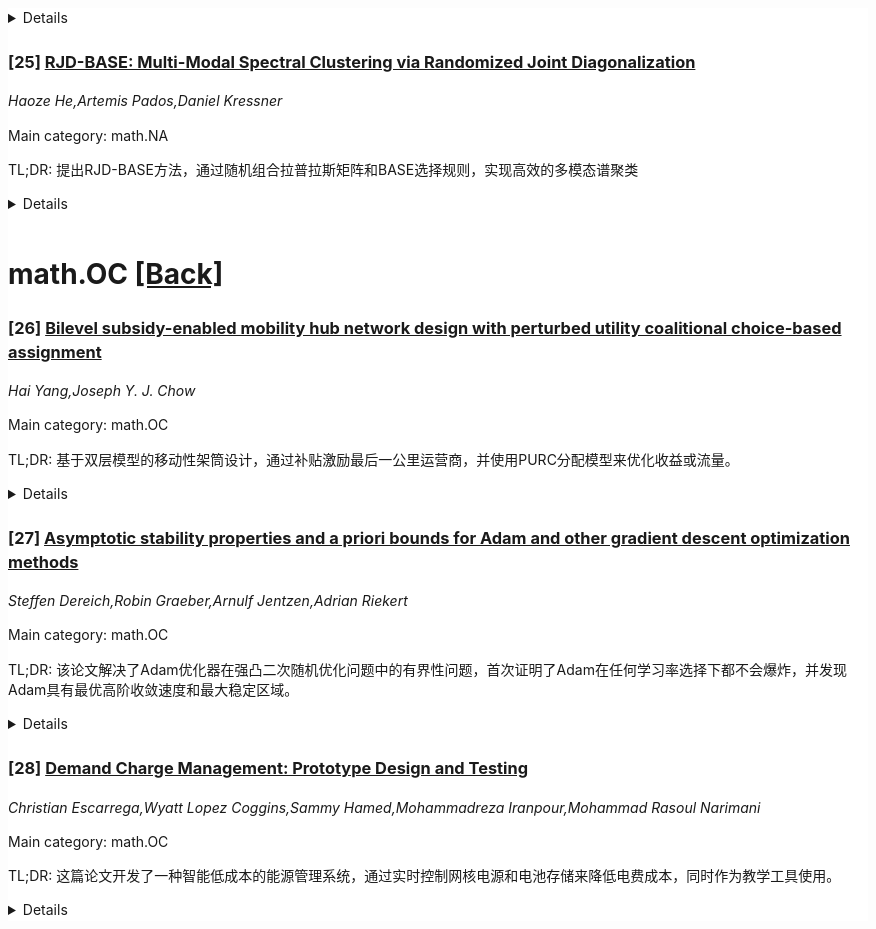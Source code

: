 
<details><summary>Details</summary></details>


### [25] [RJD-BASE: Multi-Modal Spectral Clustering via Randomized Joint Diagonalization](https://arxiv.org/abs/2509.11981)
*Haoze He,Artemis Pados,Daniel Kressner*

Main category: math.NA

TL;DR: 提出RJD-BASE方法，通过随机组合拉普拉斯矩阵和BASE选择规则，实现高效的多模态谱聚类


<details><summary>Details</summary></details>


<div id='math.OC'></div>

# math.OC [[Back]](#toc)

### [26] [Bilevel subsidy-enabled mobility hub network design with perturbed utility coalitional choice-based assignment](https://arxiv.org/abs/2509.10465)
*Hai Yang,Joseph Y. J. Chow*

Main category: math.OC

TL;DR: 基于双层模型的移动性架筒设计，通过补贴激励最后一公里运营商，并使用PURC分配模型来优化收益或流量。


<details><summary>Details</summary></details>


### [27] [Asymptotic stability properties and a priori bounds for Adam and other gradient descent optimization methods](https://arxiv.org/abs/2509.10476)
*Steffen Dereich,Robin Graeber,Arnulf Jentzen,Adrian Riekert*

Main category: math.OC

TL;DR: 该论文解决了Adam优化器在强凸二次随机优化问题中的有界性问题，首次证明了Adam在任何学习率选择下都不会爆炸，并发现Adam具有最优高阶收敛速度和最大稳定区域。


<details><summary>Details</summary></details>


### [28] [Demand Charge Management: Prototype Design and Testing](https://arxiv.org/abs/2509.10713)
*Christian Escarrega,Wyatt Lopez Coggins,Sammy Hamed,Mohammadreza Iranpour,Mohammad Rasoul Narimani*

Main category: math.OC

TL;DR: 这篇论文开发了一种智能低成本的能源管理系统，通过实时控制网核电源和电池存储来降低电费成本，同时作为教学工具使用。


<details><summary>Details</summary></details>
